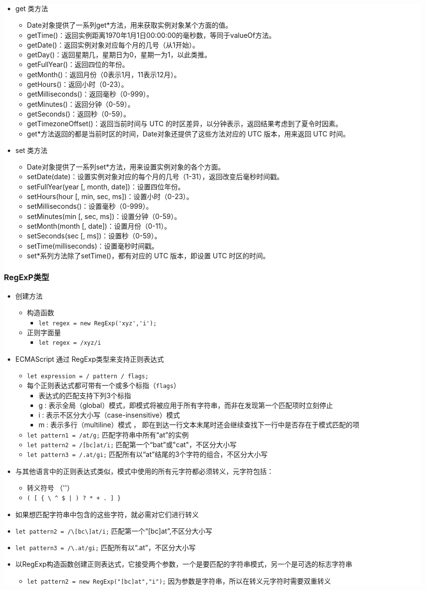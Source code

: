 + get 类方法
  + Date对象提供了一系列get*方法，用来获取实例对象某个方面的值。
  + getTime()：返回实例距离1970年1月1日00:00:00的毫秒数，等同于valueOf方法。
  + getDate()：返回实例对象对应每个月的几号（从1开始）。
  + getDay()：返回星期几，星期日为0，星期一为1，以此类推。
  + getFullYear()：返回四位的年份。
  + getMonth()：返回月份（0表示1月，11表示12月）。
  + getHours()：返回小时（0-23）。
  + getMilliseconds()：返回毫秒（0-999）。
  + getMinutes()：返回分钟（0-59）。
  + getSeconds()：返回秒（0-59）。
  + getTimezoneOffset()：返回当前时间与 UTC 的时区差异，以分钟表示，返回结果考虑到了夏令时因素。
  + get*方法返回的都是当前时区的时间，Date对象还提供了这些方法对应的 UTC 版本，用来返回 UTC 时间。

+ set 类方法
  + Date对象提供了一系列set*方法，用来设置实例对象的各个方面。
  + setDate(date)：设置实例对象对应的每个月的几号（1-31），返回改变后毫秒时间戳。
  + setFullYear(year [, month, date])：设置四位年份。
  + setHours(hour [, min, sec, ms])：设置小时（0-23）。
  + setMilliseconds()：设置毫秒（0-999）。
  + setMinutes(min [, sec, ms])：设置分钟（0-59）。
  + setMonth(month [, date])：设置月份（0-11）。
  + setSeconds(sec [, ms])：设置秒（0-59）。
  + setTime(milliseconds)：设置毫秒时间戳。
  + set*系列方法除了setTime()，都有对应的 UTC 版本，即设置 UTC 时区的时间。

### RegExP类型

+ 创建方法
  + 构造函数
    + ` let regex = new RegExp('xyz','i'); `
  + 正则字面量
    + ` let regex = /xyz/i `

+ ECMAScript 通过 RegExp类型来支持正则表达式
  + `let expression = / pattern / flags;`
  + 每个正则表达式都可带有一个或多个标指（`flags`）
    + 表达式的匹配支持下列3个标指
    + g : 表示全局（global）模式，即模式将被应用于所有字符串，而非在发现第一个匹配项时立刻停止
    + i : 表示不区分大小写（case-insensitive）模式
    + m : 表示多行（multiline）模式 ， 即在到达一行文本末尾时还会继续查找下一行中是否存在于模式匹配的项
  + `let pattern1 = /at/g;`  匹配字符串中所有“at”的实例
  + `let pattern2 = /[bc]at/i;`  匹配第一个“bat”或"cat"，不区分大小写
  + `let pattern3 = /.at/gi;`   匹配所有以“at”结尾的3个字符的组合，不区分大小写

+ 与其他语言中的正则表达式类似，模式中使用的所有元字符都必须转义，元字符包括：
  + 转义符号 （'\'）
  + `( [ { \ ^ $ | ) ? * + . ] }`
+ 如果想匹配字符串中包含的这些字符，就必需对它们进行转义
+ `let pattern2 = /\[bc\]at/i;` 匹配第一个“[bc]at”,不区分大小写
+ `let pattern3 = /\.at/gi;` 匹配所有以“.at”，不区分大小写
+ 以RegExp构造函数创建正则表达式，它接受两个参数，一个是要匹配的字符串模式，另一个是可选的标志字符串
  + `let pattern2 = new RegExp("[bc]at","i");` 因为参数是字符串，所以在转义元字符时需要双重转义

